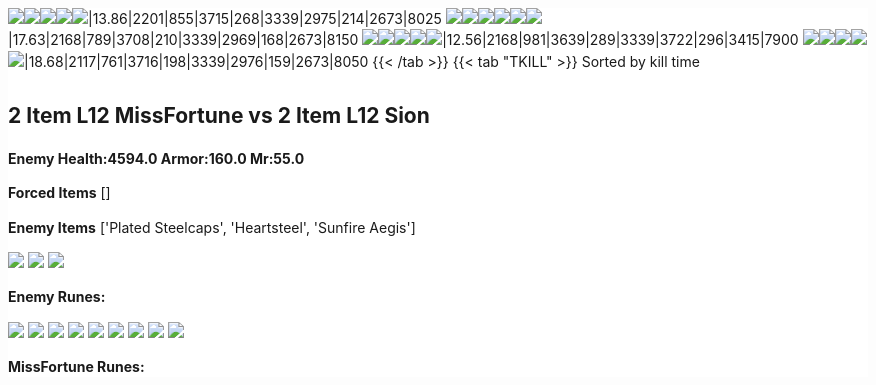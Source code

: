 ![](/item/3036.png)![](/item/3046.png)![](/item/1053.png)![](/item/1055.png)![](/item/1037.png)|13.86|2201|855|3715|268|3339|2975|214|2673|8025
![](/item/6676.png)![](/item/3142.png)![](/item/1053.png)![](/item/1055.png)![](/item/1036.png)![](/item/1036.png)|17.63|2168|789|3708|210|3339|2969|168|2673|8150
![](/item/3036.png)![](/item/3091.png)![](/item/1053.png)![](/item/1055.png)![](/item/1036.png)|12.56|2168|981|3639|289|3339|3722|296|3415|7900
![](/item/3179.png)![](/item/3142.png)![](/item/1053.png)![](/item/1055.png)![](/item/1038.png)|18.68|2117|761|3716|198|3339|2976|159|2673|8050
{{< /tab >}}
{{< tab "TKILL" >}}
Sorted by kill time
## 2 Item L12 MissFortune vs 2 Item L12 Sion

**Enemy Health:4594.0 Armor:160.0 Mr:55.0**


**Forced Items** []








**Enemy Items** ['Plated Steelcaps', 'Heartsteel', 'Sunfire Aegis']





![](/item/3047.png)
![](/item/3084.png)
![](/item/3068.png)



**Enemy Runes:**





![](/Styles/Resolve/GraspOfTheUndying/GraspOfTheUndying.png)
![](/Styles/Resolve/Demolish/Demolish.png)
![](/Styles/Resolve/SecondWind/SecondWind.png)
![](/Styles/Sorcery/Unflinching/Unflinching.png)
![](/Styles/Inspiration/MagicalFootwear/MagicalFootwear.png)
![](/Styles/Inspiration/CosmicInsight/CosmicInsight.png)
![](/StatMods/StatModsAdaptiveForceIcon.png)
![](/StatMods/StatModsArmorIcon.png)
![](/StatMods/StatModsArmorIcon.png)



**MissFortune Runes:**
